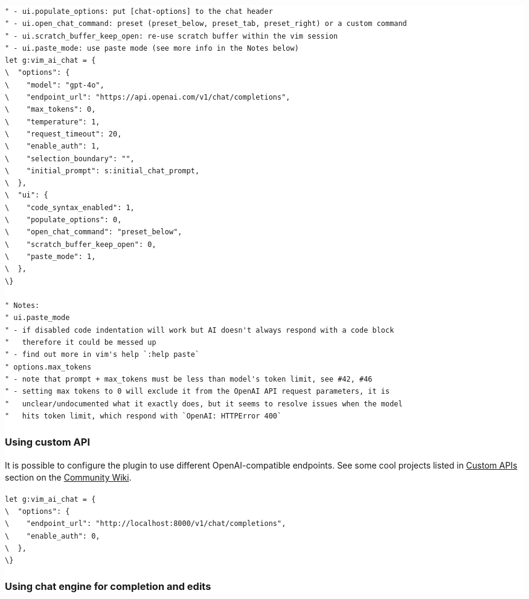 ```vim
" - ui.populate_options: put [chat-options] to the chat header
" - ui.open_chat_command: preset (preset_below, preset_tab, preset_right) or a custom command
" - ui.scratch_buffer_keep_open: re-use scratch buffer within the vim session
" - ui.paste_mode: use paste mode (see more info in the Notes below)
let g:vim_ai_chat = {
\  "options": {
\    "model": "gpt-4o",
\    "endpoint_url": "https://api.openai.com/v1/chat/completions",
\    "max_tokens": 0,
\    "temperature": 1,
\    "request_timeout": 20,
\    "enable_auth": 1,
\    "selection_boundary": "",
\    "initial_prompt": s:initial_chat_prompt,
\  },
\  "ui": {
\    "code_syntax_enabled": 1,
\    "populate_options": 0,
\    "open_chat_command": "preset_below",
\    "scratch_buffer_keep_open": 0,
\    "paste_mode": 1,
\  },
\}

" Notes:
" ui.paste_mode
" - if disabled code indentation will work but AI doesn't always respond with a code block
"   therefore it could be messed up
" - find out more in vim's help `:help paste`
" options.max_tokens
" - note that prompt + max_tokens must be less than model's token limit, see #42, #46
" - setting max tokens to 0 will exclude it from the OpenAI API request parameters, it is
"   unclear/undocumented what it exactly does, but it seems to resolve issues when the model
"   hits token limit, which respond with `OpenAI: HTTPError 400`
```

### Using custom API

It is possible to configure the plugin to use different OpenAI-compatible endpoints.
See some cool projects listed in [Custom APIs](https://github.com/madox2/vim-ai/wiki/Custom-APIs) section on the [Community Wiki](https://github.com/madox2/vim-ai/wiki).

```vim
let g:vim_ai_chat = {
\  "options": {
\    "endpoint_url": "http://localhost:8000/v1/chat/completions",
\    "enable_auth": 0,
\  },
\}
```

### Using chat engine for completion and edits
